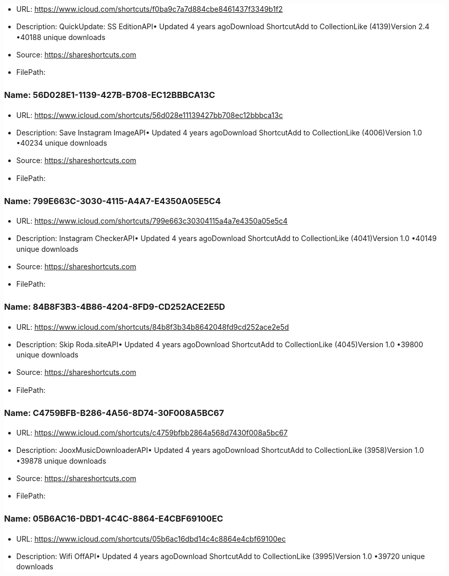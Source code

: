 - URL: https://www.icloud.com/shortcuts/f0ba9c7a7d884cbe8461437f3349b1f2

- Description: QuickUpdate: SS EditionAPI• Updated 4 years agoDownload ShortcutAdd to CollectionLike (4139)Version 2.4 •40188 unique downloads

- Source: https://shareshortcuts.com

- FilePath: 

### Name: 56D028E1-1139-427B-B708-EC12BBBCA13C

- URL: https://www.icloud.com/shortcuts/56d028e11139427bb708ec12bbbca13c

- Description: Save Instagram ImageAPI• Updated 4 years agoDownload ShortcutAdd to CollectionLike (4006)Version 1.0 •40234 unique downloads

- Source: https://shareshortcuts.com

- FilePath: 

### Name: 799E663C-3030-4115-A4A7-E4350A05E5C4

- URL: https://www.icloud.com/shortcuts/799e663c30304115a4a7e4350a05e5c4

- Description: Instagram CheckerAPI• Updated 4 years agoDownload ShortcutAdd to CollectionLike (4041)Version 1.0 •40149 unique downloads

- Source: https://shareshortcuts.com

- FilePath: 

### Name: 84B8F3B3-4B86-4204-8FD9-CD252ACE2E5D

- URL: https://www.icloud.com/shortcuts/84b8f3b34b8642048fd9cd252ace2e5d

- Description: Skip Roda.siteAPI• Updated 4 years agoDownload ShortcutAdd to CollectionLike (4045)Version 1.0 •39800 unique downloads

- Source: https://shareshortcuts.com

- FilePath: 

### Name: C4759BFB-B286-4A56-8D74-30F008A5BC67

- URL: https://www.icloud.com/shortcuts/c4759bfbb2864a568d7430f008a5bc67

- Description: JooxMusicDownloaderAPI• Updated 4 years agoDownload ShortcutAdd to CollectionLike (3958)Version 1.0 •39878 unique downloads

- Source: https://shareshortcuts.com

- FilePath: 

### Name: 05B6AC16-DBD1-4C4C-8864-E4CBF69100EC

- URL: https://www.icloud.com/shortcuts/05b6ac16dbd14c4c8864e4cbf69100ec

- Description: Wifi OffAPI• Updated 4 years agoDownload ShortcutAdd to CollectionLike (3995)Version 1.0 •39720 unique downloads
